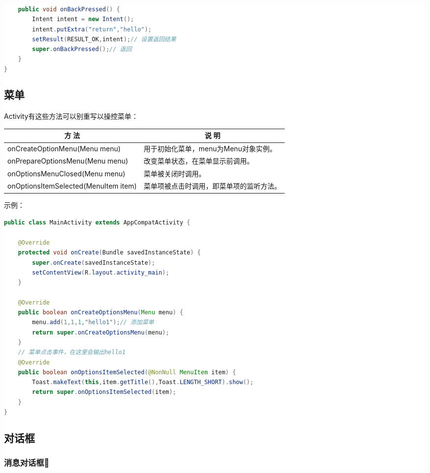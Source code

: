```java
    public void onBackPressed() {
        Intent intent = new Intent();
        intent.putExtra("return","hello");
        setResult(RESULT_OK,intent);// 设置返回结果
        super.onBackPressed();// 返回
    }
}
```

## 菜单

Activity有这些方法可以别重写以操控菜单：

| **方   法**                           | **说   明**                              |
| ------------------------------------- | ---------------------------------------- |
| onCreateOptionMenu(Menu menu)         | 用于初始化菜单，menu为Menu对象实例。     |
| onPrepareOptionsMenu(Menu menu)       | 改变菜单状态，在菜单显示前调用。         |
| onOptionsMenuClosed(Menu menu)        | 菜单被关闭时调用。                       |
| onOptionsItemSelected(MenuItem  item) | 菜单项被点击时调用，即菜单项的监听方法。 |

示例：

```java
public class MainActivity extends AppCompatActivity {

    @Override
    protected void onCreate(Bundle savedInstanceState) {
        super.onCreate(savedInstanceState);
        setContentView(R.layout.activity_main);
    }

    @Override
    public boolean onCreateOptionsMenu(Menu menu) {
        menu.add(1,1,1,"hello1");// 添加菜单
        return super.onCreateOptionsMenu(menu);
    }
	// 菜单点击事件，在这里会输出hello1
    @Override
    public boolean onOptionsItemSelected(@NonNull MenuItem item) {
        Toast.makeText(this,item.getTitle(),Toast.LENGTH_SHORT).show();
        return super.onOptionsItemSelected(item);
    }
}
```

## 对话框

### 消息对话框🍎
